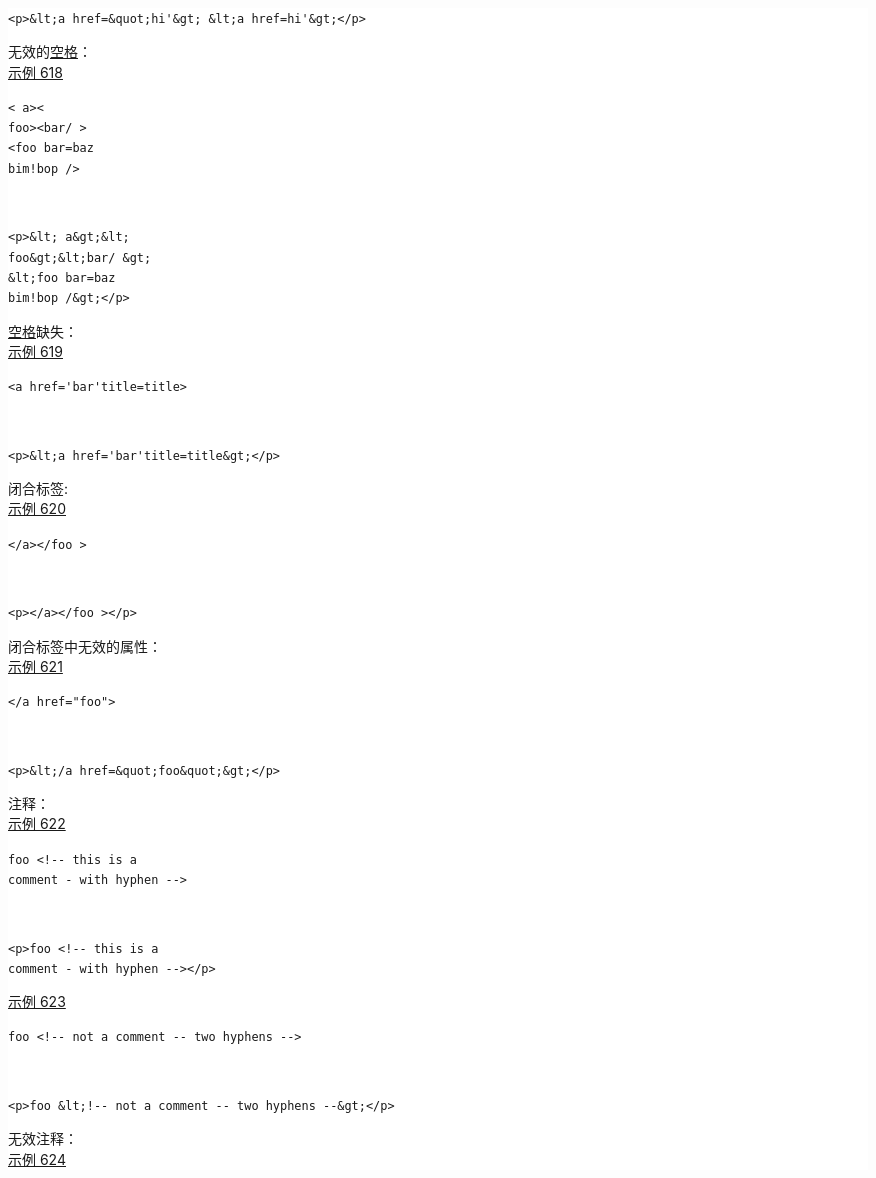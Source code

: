 
    <p>&lt;a href=&quot;hi'&gt; &lt;a href=hi'&gt;</p>

无效的[空格](https://github.github.com/gfm/#whitespace)：  
[示例 618](https://github.github.com/gfm/#example-618)  

    < a><
    foo><bar/ >
    <foo bar=baz
    bim!bop />

   

    <p>&lt; a&gt;&lt;
    foo&gt;&lt;bar/ &gt;
    &lt;foo bar=baz
    bim!bop /&gt;</p>

[空格](https://github.github.com/gfm/#whitespace)缺失：  
[示例 619](https://github.github.com/gfm/#example-619)  

    <a href='bar'title=title>

   

    <p>&lt;a href='bar'title=title&gt;</p>

闭合标签:  
[示例 620](https://github.github.com/gfm/#example-620)  

    </a></foo >

   

    <p></a></foo ></p>

闭合标签中无效的属性：  
[示例 621](https://github.github.com/gfm/#example-621)  

    </a href="foo">

   

    <p>&lt;/a href=&quot;foo&quot;&gt;</p>

注释：  
[示例 622](https://github.github.com/gfm/#example-622)  

    foo <!-- this is a
    comment - with hyphen -->

   

    <p>foo <!-- this is a
    comment - with hyphen --></p>

[示例 623](https://github.github.com/gfm/#example-623)  

    foo <!-- not a comment -- two hyphens -->

   

    <p>foo &lt;!-- not a comment -- two hyphens --&gt;</p>

无效注释：  
[示例 624](https://github.github.com/gfm/#example-624)  
